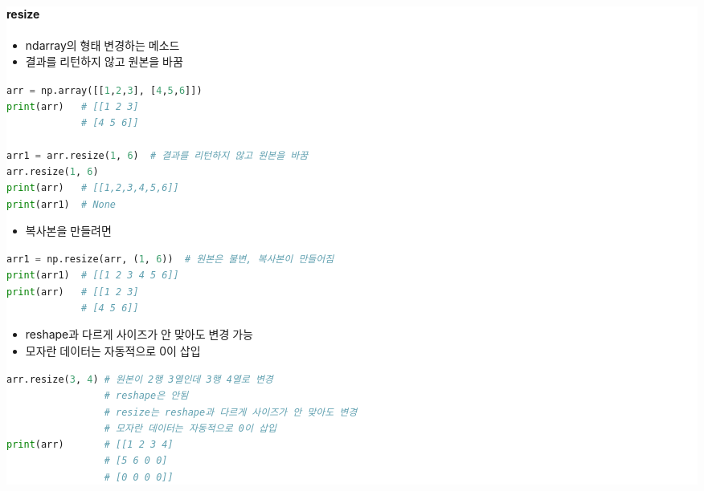 

#### resize

- ndarray의 형태 변경하는 메소드
- 결과를 리턴하지 않고 원본을 바꿈

```python
arr = np.array([[1,2,3], [4,5,6]])
print(arr)   # [[1 2 3]
             # [4 5 6]]

arr1 = arr.resize(1, 6)  # 결과를 리턴하지 않고 원본을 바꿈
arr.resize(1, 6)
print(arr)   # [[1,2,3,4,5,6]]
print(arr1)  # None
```



- 복사본을 만들려면

```python
arr1 = np.resize(arr, (1, 6))  # 원본은 불변, 복사본이 만들어짐
print(arr1)  # [[1 2 3 4 5 6]]
print(arr)   # [[1 2 3]
             # [4 5 6]]
```



- reshape과 다르게 사이즈가 안 맞아도 변경 가능
- 모자란 데이터는 자동적으로 0이 삽입

```python
arr.resize(3, 4) # 원본이 2행 3열인데 3행 4열로 변경
                 # reshape은 안됨
                 # resize는 reshape과 다르게 사이즈가 안 맞아도 변경
                 # 모자란 데이터는 자동적으로 0이 삽입
print(arr)       # [[1 2 3 4]
                 # [5 6 0 0]
                 # [0 0 0 0]]
```

